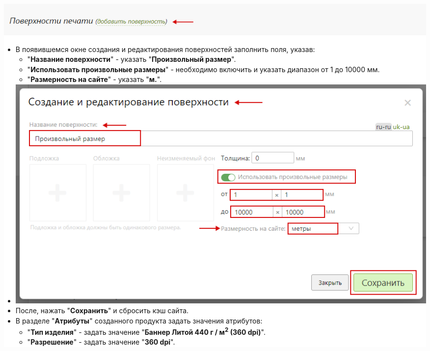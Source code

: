 ![](../_media/calc/sheet-printing_09.png)
* В появившемся окне создания и редактирования поверхностей заполнить поля, указав:
    + "__Название поверхности__" - указать "__Произвольный размер__".
    + "__Использовать произвольные размеры__" - необходимо включить и указать диапазон от 1 до 10000 мм.
    + "__Размерность на сайте__" - указать "__м.__".
* ![](../_media/calc/banners_09.png)
* После, нажать "__Сохранить__" и сбросить кэш сайта.
* В разделе "__Атрибуты__" созданного продукта задать значения атрибутов:
    + "__Тип изделия__" - задать значение "__Баннер Литой 440 г / м<sup>2</sup> (360 dpi)__".
    + "__Разрешение__" - задать значение "__360 dpi__".